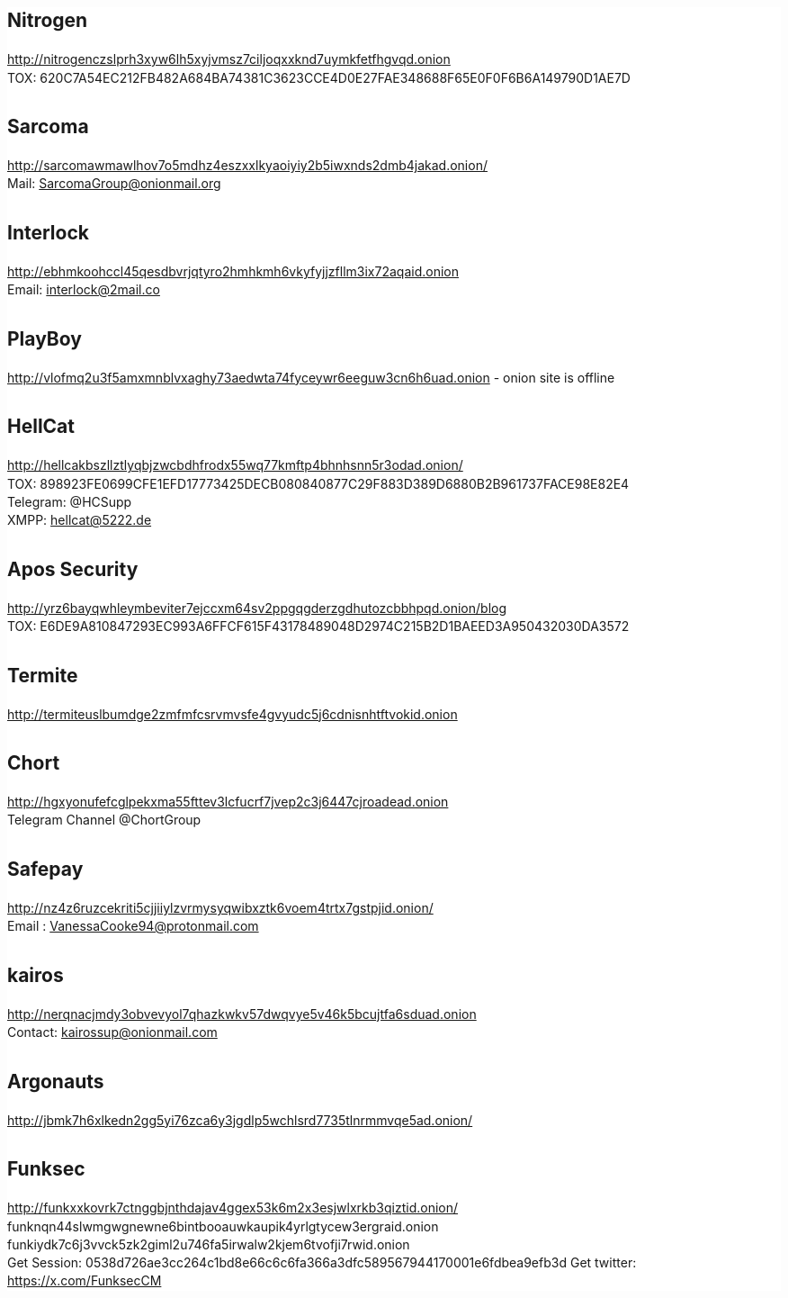 ## Nitrogen
http://nitrogenczslprh3xyw6lh5xyjvmsz7ciljoqxxknd7uymkfetfhgvqd.onion \
TOX: 620C7A54EC212FB482A684BA74381C3623CCE4D0E27FAE348688F65E0F0F6B6A149790D1AE7D

## Sarcoma
http://sarcomawmawlhov7o5mdhz4eszxxlkyaoiyiy2b5iwxnds2dmb4jakad.onion/ \
Mail: SarcomaGroup@onionmail.org

## Interlock
http://ebhmkoohccl45qesdbvrjqtyro2hmhkmh6vkyfyjjzfllm3ix72aqaid.onion \
Email: interlock@2mail.co

## PlayBoy
http://vlofmq2u3f5amxmnblvxaghy73aedwta74fyceywr6eeguw3cn6h6uad.onion - onion site is offline

## HellCat
http://hellcakbszllztlyqbjzwcbdhfrodx55wq77kmftp4bhnhsnn5r3odad.onion/ \
TOX: 898923FE0699CFE1EFD17773425DECB080840877C29F883D389D6880B2B961737FACE98E82E4 \
Telegram: @HCSupp \
XMPP: hellcat@5222.de

## Apos Security
http://yrz6bayqwhleymbeviter7ejccxm64sv2ppgqgderzgdhutozcbbhpqd.onion/blog \
TOX: E6DE9A810847293EC993A6FFCF615F43178489048D2974C215B2D1BAEED3A950432030DA3572

## Termite
http://termiteuslbumdge2zmfmfcsrvmvsfe4gvyudc5j6cdnisnhtftvokid.onion

## Chort
http://hgxyonufefcglpekxma55fttev3lcfucrf7jvep2c3j6447cjroadead.onion \
Telegram Channel @ChortGroup

## Safepay
http://nz4z6ruzcekriti5cjjiiylzvrmysyqwibxztk6voem4trtx7gstpjid.onion/ \
Email : VanessaCooke94@protonmail.com

## kairos
http://nerqnacjmdy3obvevyol7qhazkwkv57dwqvye5v46k5bcujtfa6sduad.onion \
Contact: kairossup@onionmail.com

## Argonauts
http://jbmk7h6xlkedn2gg5yi76zca6y3jgdlp5wchlsrd7735tlnrmmvqe5ad.onion/

## Funksec
http://funkxxkovrk7ctnggbjnthdajav4ggex53k6m2x3esjwlxrkb3qiztid.onion/ \
funknqn44slwmgwgnewne6bintbooauwkaupik4yrlgtycew3ergraid.onion \
funkiydk7c6j3vvck5zk2giml2u746fa5irwalw2kjem6tvofji7rwid.onion \
Get Session: 0538d726ae3cc264c1bd8e66c6c6fa366a3dfc589567944170001e6fdbea9efb3d
Get twitter: https://x.com/FunksecCM
